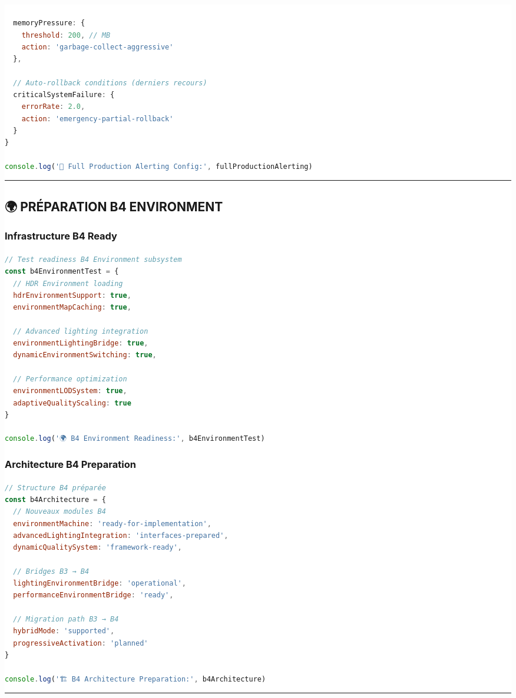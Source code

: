 ```javascript

  memoryPressure: {
    threshold: 200, // MB
    action: 'garbage-collect-aggressive'
  },

  // Auto-rollback conditions (derniers recours)
  criticalSystemFailure: {
    errorRate: 2.0,
    action: 'emergency-partial-rollback'
  }
}

console.log('🚨 Full Production Alerting Config:', fullProductionAlerting)
```

---

## 🌍 **PRÉPARATION B4 ENVIRONMENT**

### **Infrastructure B4 Ready**
```javascript
// Test readiness B4 Environment subsystem
const b4EnvironmentTest = {
  // HDR Environment loading
  hdrEnvironmentSupport: true,
  environmentMapCaching: true,

  // Advanced lighting integration
  environmentLightingBridge: true,
  dynamicEnvironmentSwitching: true,

  // Performance optimization
  environmentLODSystem: true,
  adaptiveQualityScaling: true
}

console.log('🌍 B4 Environment Readiness:', b4EnvironmentTest)
```

### **Architecture B4 Preparation**
```javascript
// Structure B4 préparée
const b4Architecture = {
  // Nouveaux modules B4
  environmentMachine: 'ready-for-implementation',
  advancedLightingIntegration: 'interfaces-prepared',
  dynamicQualitySystem: 'framework-ready',

  // Bridges B3 → B4
  lightingEnvironmentBridge: 'operational',
  performanceEnvironmentBridge: 'ready',

  // Migration path B3 → B4
  hybridMode: 'supported',
  progressiveActivation: 'planned'
}

console.log('🏗️ B4 Architecture Preparation:', b4Architecture)
```

---